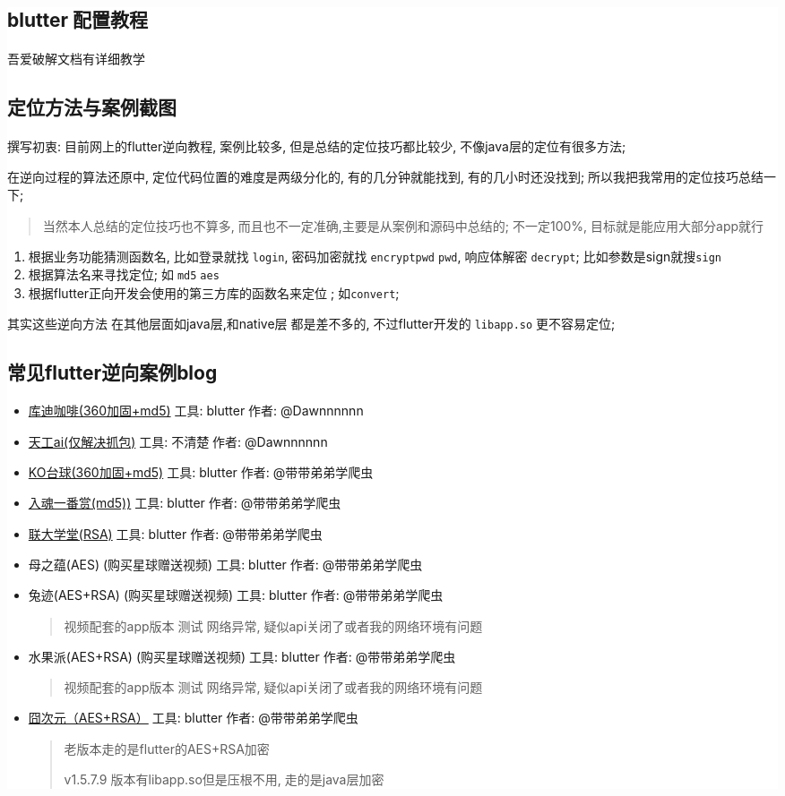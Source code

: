 
## blutter 配置教程

吾爱破解文档有详细教学









## 定位方法与案例截图

撰写初衷: 目前网上的flutter逆向教程, 案例比较多, 但是总结的定位技巧都比较少, 不像java层的定位有很多方法;

在逆向过程的算法还原中, 定位代码位置的难度是两级分化的, 有的几分钟就能找到, 有的几小时还没找到; 所以我把我常用的定位技巧总结一下; 

> 当然本人总结的定位技巧也不算多, 而且也不一定准确,主要是从案例和源码中总结的;  不一定100%, 目标就是能应用大部分app就行

1. 根据业务功能猜测函数名, 比如登录就找 `login`, 密码加密就找 `encryptpwd` `pwd`, 响应体解密 `decrypt`; 比如参数是sign就搜`sign`
2. 根据算法名来寻找定位; 如 `md5` `aes`
3. 根据flutter正向开发会使用的第三方库的函数名来定位 ; 如`convert`;

其实这些逆向方法 在其他层面如java层,和native层 都是差不多的, 不过flutter开发的 `libapp.so` 更不容易定位;





## 常见flutter逆向案例blog

-  [库迪咖啡(360加固+md5)](https://dawnnnnnn.com/2024/06/:/day/Flutter%20Android%20APP%E9%80%86%E5%90%91/index.html) 工具: blutter 作者: @Dawnnnnnn 

-  [天工ai(仅解决抓包)](https://dawnnnnnn.com/2024/07/:/day/Flutter%20Android%20APP%E9%80%86%E5%90%912/) 工具: 不清楚 作者: @Dawnnnnnn 

- [KO台球(360加固+md5)](https://blog.csdn.net/A_fanyifan/article/details/140412371) 工具: blutter 作者: @带带弟弟学爬虫 

- [入魂一番赏(md5))](https://blog.csdn.net/A_fanyifan/article/details/139727512) 工具: blutter 作者: @带带弟弟学爬虫 

- [联大学堂(RSA)](https://www.bilibili.com/video/BV1ZZ421K7WL) 工具: blutter 作者: @带带弟弟学爬虫 

- 母之蕴(AES) (购买星球赠送视频) 工具: blutter 作者: @带带弟弟学爬虫 

- 兔迹(AES+RSA) (购买星球赠送视频) 工具: blutter 作者: @带带弟弟学爬虫 

  > 视频配套的app版本 测试 网络异常, 疑似api关闭了或者我的网络环境有问题

- 水果派(AES+RSA)  (购买星球赠送视频) 工具: blutter 作者: @带带弟弟学爬虫 

  > 视频配套的app版本 测试  网络异常, 疑似api关闭了或者我的网络环境有问题

- [囧次元（AES+RSA）](https://blog.csdn.net/A_fanyifan/article/details/141462500) 工具: blutter 作者: @带带弟弟学爬虫 

  > 老版本走的是flutter的AES+RSA加密
  >
  > v1.5.7.9 版本有libapp.so但是压根不用, 走的是java层加密
